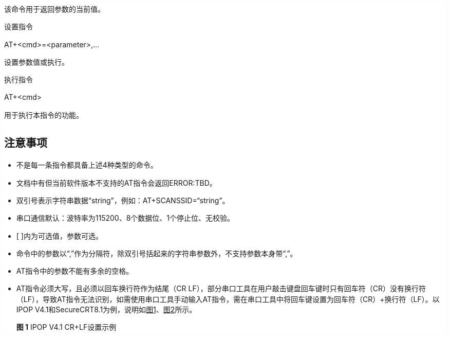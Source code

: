 <td class="cellrowborder" valign="top" width="40.73407340734073%" headers="mcps1.2.4.1.3 "><p id="p758653719235"><a name="p758653719235"></a><a name="p758653719235"></a>该命令用于返回参数的当前值。</p>
</td>
</tr>
<tr id="row1939012220233"><td class="cellrowborder" valign="top" width="25.292529252925295%" headers="mcps1.2.4.1.1 "><p id="p3587183711237"><a name="p3587183711237"></a><a name="p3587183711237"></a>设置指令</p>
</td>
<td class="cellrowborder" valign="top" width="33.97339733973397%" headers="mcps1.2.4.1.2 "><p id="p358715379239"><a name="p358715379239"></a><a name="p358715379239"></a>AT+&lt;cmd&gt;=&lt;parameter&gt;,…</p>
</td>
<td class="cellrowborder" valign="top" width="40.73407340734073%" headers="mcps1.2.4.1.3 "><p id="p5587183712234"><a name="p5587183712234"></a><a name="p5587183712234"></a>设置参数值或执行。</p>
</td>
</tr>
<tr id="row7390172217239"><td class="cellrowborder" valign="top" width="25.292529252925295%" headers="mcps1.2.4.1.1 "><p id="p85871377234"><a name="p85871377234"></a><a name="p85871377234"></a>执行指令</p>
</td>
<td class="cellrowborder" valign="top" width="33.97339733973397%" headers="mcps1.2.4.1.2 "><p id="p0587737182311"><a name="p0587737182311"></a><a name="p0587737182311"></a>AT+&lt;cmd&gt;</p>
</td>
<td class="cellrowborder" valign="top" width="40.73407340734073%" headers="mcps1.2.4.1.3 "><p id="p958723712239"><a name="p958723712239"></a><a name="p958723712239"></a>用于执行本指令的功能。</p>
</td>
</tr>
</tbody>
</table>

## 注意事项<a name="ZH-CN_TOPIC_0000001767719710"></a>

-   不是每一条指令都具备上述4种类型的命令。
-   文档中有但当前软件版本不支持的AT指令会返回ERROR:TBD。
-   双引号表示字符串数据“string”，例如：AT+SCANSSID=“string”。
-   串口通信默认：波特率为115200、8个数据位、1个停止位、无校验。
-   \[ \]内为可选值，参数可选。
-   命令中的参数以“,”作为分隔符，除双引号括起来的字符串参数外，不支持参数本身带“,”。
-   AT指令中的参数不能有多余的空格。
-   AT指令必须大写，且必须以回车换行符作为结尾（CR LF），部分串口工具在用户敲击键盘回车键时只有回车符（CR）没有换行符（LF），导致AT指令无法识别，如需使用串口工具手动输入AT指令，需在串口工具中将回车键设置为回车符（CR）+换行符（LF）。以IPOP V4.1和SecureCRT8.1为例，说明如[图1](#fig69728515262)、[图2](#fig931533818276)所示。

    **图 1**  IPOP V4.1 CR+LF设置示例<a name="fig69728515262"></a>  